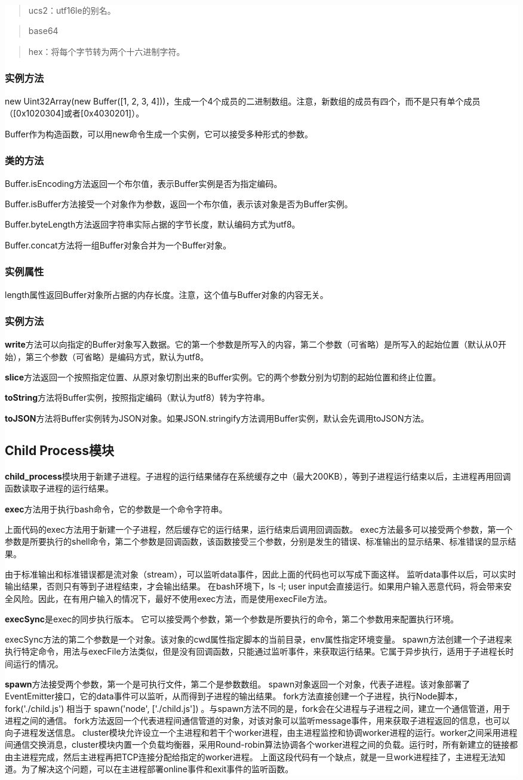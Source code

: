 >ucs2：utf16le的别名。

>base64

>hex：将每个字节转为两个十六进制字符。

### 实例方法

new Uint32Array(new Buffer([1, 2, 3, 4]))，生成一个4个成员的二进制数组。注意，新数组的成员有四个，而不是只有单个成员（[0x1020304]或者[0x4030201]）。

Buffer作为构造函数，可以用new命令生成一个实例，它可以接受多种形式的参数。

### 类的方法

Buffer.isEncoding方法返回一个布尔值，表示Buffer实例是否为指定编码。

Buffer.isBuffer方法接受一个对象作为参数，返回一个布尔值，表示该对象是否为Buffer实例。

Buffer.byteLength方法返回字符串实际占据的字节长度，默认编码方式为utf8。

Buffer.concat方法将一组Buffer对象合并为一个Buffer对象。

### 实例属性

length属性返回Buffer对象所占据的内存长度。注意，这个值与Buffer对象的内容无关。

### 实例方法

**write**方法可以向指定的Buffer对象写入数据。它的第一个参数是所写入的内容，第二个参数（可省略）是所写入的起始位置（默认从0开始），第三个参数（可省略）是编码方式，默认为utf8。

**slice**方法返回一个按照指定位置、从原对象切割出来的Buffer实例。它的两个参数分别为切割的起始位置和终止位置。

**toString**方法将Buffer实例，按照指定编码（默认为utf8）转为字符串。

**toJSON**方法将Buffer实例转为JSON对象。如果JSON.stringify方法调用Buffer实例，默认会先调用toJSON方法。

## Child Process模块

**child_process**模块用于新建子进程。子进程的运行结果储存在系统缓存之中（最大200KB），等到子进程运行结束以后，主进程再用回调函数读取子进程的运行结果。

**exec**方法用于执行bash命令，它的参数是一个命令字符串。

上面代码的exec方法用于新建一个子进程，然后缓存它的运行结果，运行结束后调用回调函数。
exec方法最多可以接受两个参数，第一个参数是所要执行的shell命令，第二个参数是回调函数，该函数接受三个参数，分别是发生的错误、标准输出的显示结果、标准错误的显示结果。

由于标准输出和标准错误都是流对象（stream），可以监听data事件，因此上面的代码也可以写成下面这样。
监听data事件以后，可以实时输出结果，否则只有等到子进程结束，才会输出结果。
在bash环境下，ls -l; user input会直接运行。如果用户输入恶意代码，将会带来安全风险。因此，在有用户输入的情况下，最好不使用exec方法，而是使用execFile方法。

**execSync**是exec的同步执行版本。
它可以接受两个参数，第一个参数是所要执行的命令，第二个参数用来配置执行环境。

execSync方法的第二个参数是一个对象。该对象的cwd属性指定脚本的当前目录，env属性指定环境变量。
spawn方法创建一个子进程来执行特定命令，用法与execFile方法类似，但是没有回调函数，只能通过监听事件，来获取运行结果。它属于异步执行，适用于子进程长时间运行的情况。

**spawn**方法接受两个参数，第一个是可执行文件，第二个是参数数组。
spawn对象返回一个对象，代表子进程。该对象部署了EventEmitter接口，它的data事件可以监听，从而得到子进程的输出结果。
fork方法直接创建一个子进程，执行Node脚本，fork('./child.js') 相当于 spawn('node', ['./child.js']) 。与spawn方法不同的是，fork会在父进程与子进程之间，建立一个通信管道，用于进程之间的通信。
fork方法返回一个代表进程间通信管道的对象，对该对象可以监听message事件，用来获取子进程返回的信息，也可以向子进程发送信息。
cluster模块允许设立一个主进程和若干个worker进程，由主进程监控和协调worker进程的运行。worker之间采用进程间通信交换消息，cluster模块内置一个负载均衡器，采用Round-robin算法协调各个worker进程之间的负载。运行时，所有新建立的链接都由主进程完成，然后主进程再把TCP连接分配给指定的worker进程。
上面这段代码有一个缺点，就是一旦work进程挂了，主进程无法知道。为了解决这个问题，可以在主进程部署online事件和exit事件的监听函数。
